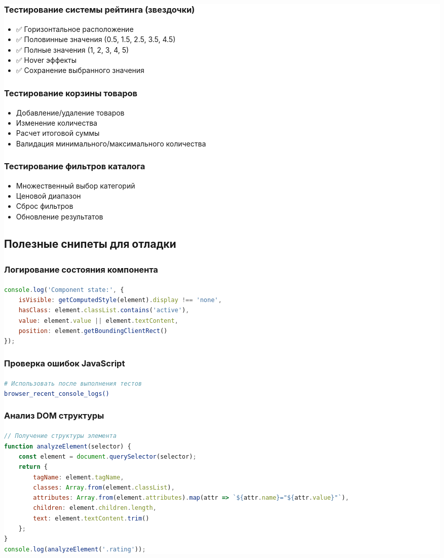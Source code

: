 ### Тестирование системы рейтинга (звездочки)
- ✅ Горизонтальное расположение
- ✅ Половинные значения (0.5, 1.5, 2.5, 3.5, 4.5)
- ✅ Полные значения (1, 2, 3, 4, 5)
- ✅ Hover эффекты
- ✅ Сохранение выбранного значения

### Тестирование корзины товаров
- Добавление/удаление товаров
- Изменение количества
- Расчет итоговой суммы
- Валидация минимального/максимального количества

### Тестирование фильтров каталога
- Множественный выбор категорий
- Ценовой диапазон
- Сброс фильтров
- Обновление результатов

## Полезные снипеты для отладки

### Логирование состояния компонента
```javascript
console.log('Component state:', {
    isVisible: getComputedStyle(element).display !== 'none',
    hasClass: element.classList.contains('active'),
    value: element.value || element.textContent,
    position: element.getBoundingClientRect()
});
```

### Проверка ошибок JavaScript
```bash
# Использовать после выполнения тестов
browser_recent_console_logs()
```

### Анализ DOM структуры
```javascript
// Получение структуры элемента
function analyzeElement(selector) {
    const element = document.querySelector(selector);
    return {
        tagName: element.tagName,
        classes: Array.from(element.classList),
        attributes: Array.from(element.attributes).map(attr => `${attr.name}="${attr.value}"`),
        children: element.children.length,
        text: element.textContent.trim()
    };
}
console.log(analyzeElement('.rating'));
```
